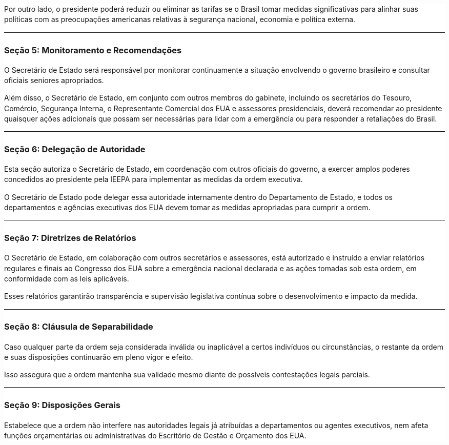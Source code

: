 Por outro lado, o presidente poderá reduzir ou eliminar as tarifas se o Brasil tomar medidas significativas para alinhar suas políticas com as preocupações americanas relativas à segurança nacional, economia e política externa.

---

### Seção 5: Monitoramento e Recomendações

O Secretário de Estado será responsável por monitorar continuamente a situação envolvendo o governo brasileiro e consultar oficiais seniores apropriados.

Além disso, o Secretário de Estado, em conjunto com outros membros do gabinete, incluindo os secretários do Tesouro, Comércio, Segurança Interna, o Representante Comercial dos EUA e assessores presidenciais, deverá recomendar ao presidente quaisquer ações adicionais que possam ser necessárias para lidar com a emergência ou para responder a retaliações do Brasil.

---

### Seção 6: Delegação de Autoridade

Esta seção autoriza o Secretário de Estado, em coordenação com outros oficiais do governo, a exercer amplos poderes concedidos ao presidente pela IEEPA para implementar as medidas da ordem executiva.

O Secretário de Estado pode delegar essa autoridade internamente dentro do Departamento de Estado, e todos os departamentos e agências executivas dos EUA devem tomar as medidas apropriadas para cumprir a ordem.

---

### Seção 7: Diretrizes de Relatórios

O Secretário de Estado, em colaboração com outros secretários e assessores, está autorizado e instruído a enviar relatórios regulares e finais ao Congresso dos EUA sobre a emergência nacional declarada e as ações tomadas sob esta ordem, em conformidade com as leis aplicáveis.

Esses relatórios garantirão transparência e supervisão legislativa contínua sobre o desenvolvimento e impacto da medida.

---

### Seção 8: Cláusula de Separabilidade

Caso qualquer parte da ordem seja considerada inválida ou inaplicável a certos indivíduos ou circunstâncias, o restante da ordem e suas disposições continuarão em pleno vigor e efeito.

Isso assegura que a ordem mantenha sua validade mesmo diante de possíveis contestações legais parciais.

---

### Seção 9: Disposições Gerais

Estabelece que a ordem não interfere nas autoridades legais já atribuídas a departamentos ou agentes executivos, nem afeta funções orçamentárias ou administrativas do Escritório de Gestão e Orçamento dos EUA.
